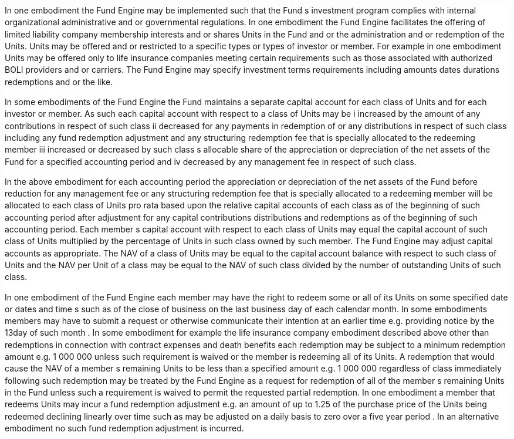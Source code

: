 In one embodiment the Fund Engine may be implemented such that the Fund s investment program complies with internal organizational administrative and or governmental regulations. In one embodiment the Fund Engine facilitates the offering of limited liability company membership interests and or shares Units in the Fund and or the administration and or redemption of the Units. Units may be offered and or restricted to a specific types or types of investor or member. For example in one embodiment Units may be offered only to life insurance companies meeting certain requirements such as those associated with authorized BOLI providers and or carriers. The Fund Engine may specify investment terms requirements including amounts dates durations redemptions and or the like.

In some embodiments of the Fund Engine the Fund maintains a separate capital account for each class of Units and for each investor or member. As such each capital account with respect to a class of Units may be i increased by the amount of any contributions in respect of such class ii decreased for any payments in redemption of or any distributions in respect of such class including any fund redemption adjustment and any structuring redemption fee that is specially allocated to the redeeming member iii increased or decreased by such class s allocable share of the appreciation or depreciation of the net assets of the Fund for a specified accounting period and iv decreased by any management fee in respect of such class.

In the above embodiment for each accounting period the appreciation or depreciation of the net assets of the Fund before reduction for any management fee or any structuring redemption fee that is specially allocated to a redeeming member will be allocated to each class of Units pro rata based upon the relative capital accounts of each class as of the beginning of such accounting period after adjustment for any capital contributions distributions and redemptions as of the beginning of such accounting period. Each member s capital account with respect to each class of Units may equal the capital account of such class of Units multiplied by the percentage of Units in such class owned by such member. The Fund Engine may adjust capital accounts as appropriate. The NAV of a class of Units may be equal to the capital account balance with respect to such class of Units and the NAV per Unit of a class may be equal to the NAV of such class divided by the number of outstanding Units of such class.

In one embodiment of the Fund Engine each member may have the right to redeem some or all of its Units on some specified date or dates and time s such as of the close of business on the last business day of each calendar month. In some embodiments members may have to submit a request or otherwise communicate their intention at an earlier time e.g. providing notice by the 13day of such month . In some embodiment for example the life insurance company embodiment described above other than redemptions in connection with contract expenses and death benefits each redemption may be subject to a minimum redemption amount e.g. 1 000 000 unless such requirement is waived or the member is redeeming all of its Units. A redemption that would cause the NAV of a member s remaining Units to be less than a specified amount e.g. 1 000 000 regardless of class immediately following such redemption may be treated by the Fund Engine as a request for redemption of all of the member s remaining Units in the Fund unless such a requirement is waived to permit the requested partial redemption. In one embodiment a member that redeems Units may incur a fund redemption adjustment e.g. an amount of up to 1.25 of the purchase price of the Units being redeemed declining linearly over time such as may be adjusted on a daily basis to zero over a five year period . In an alternative embodiment no such fund redemption adjustment is incurred.
